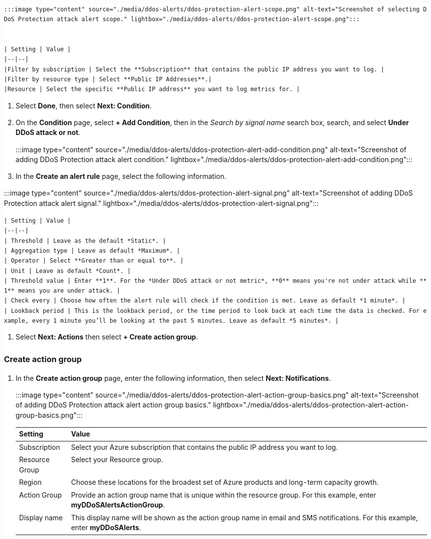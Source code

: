     :::image type="content" source="./media/ddos-alerts/ddos-protection-alert-scope.png" alt-text="Screenshot of selecting DDoS Protection attack alert scope." lightbox="./media/ddos-alerts/ddos-protection-alert-scope.png":::


    | Setting | Value |
    |--|--|
	|Filter by subscription | Select the **Subscription** that contains the public IP address you want to log. |
	|Filter by resource type | Select **Public IP Addresses**.|
    |Resource | Select the specific **Public IP address** you want to log metrics for. |

1. Select **Done**, then select **Next: Condition**.
1. On the **Condition** page, select **+ Add Condition**, then in the *Search by signal name* search box, search, and select **Under DDoS attack or not**.

    :::image type="content" source="./media/ddos-alerts/ddos-protection-alert-add-condition.png" alt-text="Screenshot of adding DDoS Protection attack alert condition." lightbox="./media/ddos-alerts/ddos-protection-alert-add-condition.png":::

1. In the **Create an alert rule** page, select the following information. 

  :::image type="content" source="./media/ddos-alerts/ddos-protection-alert-signal.png" alt-text="Screenshot of adding DDoS Protection attack alert signal." lightbox="./media/ddos-alerts/ddos-protection-alert-signal.png":::

    | Setting | Value |
    |--|--|
    | Threshold | Leave as the default *Static*. |
    | Aggregation type | Leave as default *Maximum*. |
    | Operator | Select **Greater than or equal to**. |
    | Unit | Leave as default *Count*. |
    | Threshold value | Enter **1**. For the *Under DDoS attack or not metric*, **0** means you're not under attack while **1** means you are under attack. |
    | Check every | Choose how often the alert rule will check if the condition is met. Leave as default *1 minute*. |
    | Lookback period | This is the lookback period, or the time period to look back at each time the data is checked. For example, every 1 minute you’ll be looking at the past 5 minutes. Leave as default *5 minutes*. |
  

1. Select **Next: Actions** then select **+ Create action group**.

### Create action group

1. In the **Create action group** page, enter the following information, then select **Next: Notifications**.

    :::image type="content" source="./media/ddos-alerts/ddos-protection-alert-action-group-basics.png" alt-text="Screenshot of adding DDoS Protection attack alert action group basics." lightbox="./media/ddos-alerts/ddos-protection-alert-action-group-basics.png":::

    | Setting | Value |
    |--|--|
    | Subscription | Select your Azure subscription that contains the public IP address you want to log. |   
    | Resource Group | Select your Resource group. |
    | Region | Choose these locations for the broadest set of Azure products and long-term capacity growth. |
    | Action Group | Provide an action group name that is unique within the resource group. For this example, enter **myDDoSAlertsActionGroup**. |
    | Display name | This display name will be shown as the action group name in email and SMS notifications. For this example, enter **myDDoSAlerts**. |
